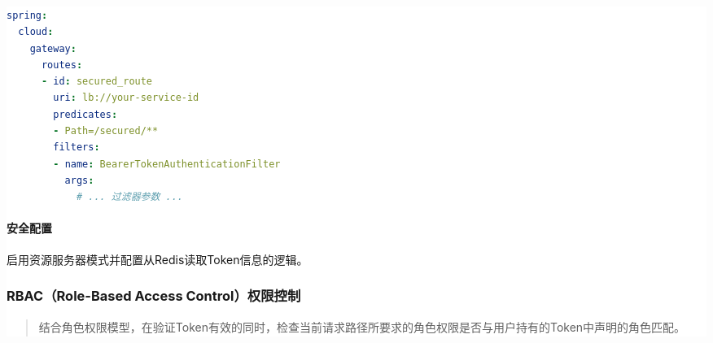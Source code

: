 ```yaml
spring:
  cloud:
    gateway:
      routes:
      - id: secured_route
        uri: lb://your-service-id
        predicates:
        - Path=/secured/**
        filters:
        - name: BearerTokenAuthenticationFilter
          args:
            # ... 过滤器参数 ...


```
#### 安全配置
启用资源服务器模式并配置从Redis读取Token信息的逻辑。

### RBAC（Role-Based Access Control）权限控制
>结合角色权限模型，在验证Token有效的同时，检查当前请求路径所要求的角色权限是否与用户持有的Token中声明的角色匹配。
